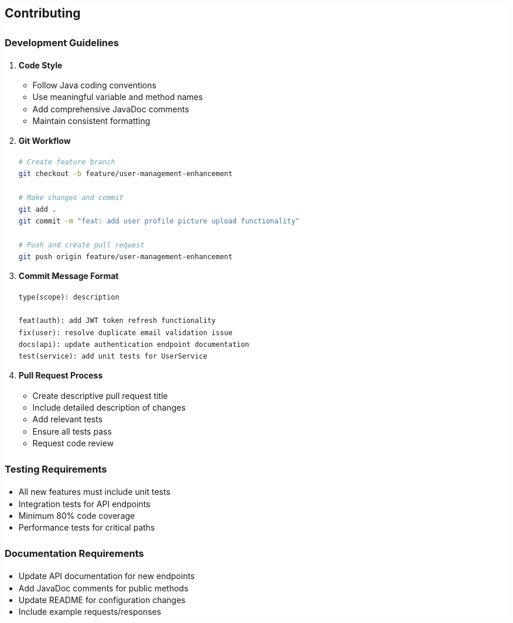 ## Contributing

### Development Guidelines

1. **Code Style**
   - Follow Java coding conventions
   - Use meaningful variable and method names
   - Add comprehensive JavaDoc comments
   - Maintain consistent formatting

2. **Git Workflow**
   ```bash
   # Create feature branch
   git checkout -b feature/user-management-enhancement
   
   # Make changes and commit
   git add .
   git commit -m "feat: add user profile picture upload functionality"
   
   # Push and create pull request
   git push origin feature/user-management-enhancement
   ```

3. **Commit Message Format**
   ```
   type(scope): description
   
   feat(auth): add JWT token refresh functionality
   fix(user): resolve duplicate email validation issue
   docs(api): update authentication endpoint documentation
   test(service): add unit tests for UserService
   ```

4. **Pull Request Process**
   - Create descriptive pull request title
   - Include detailed description of changes
   - Add relevant tests
   - Ensure all tests pass
   - Request code review

### Testing Requirements

- All new features must include unit tests
- Integration tests for API endpoints
- Minimum 80% code coverage
- Performance tests for critical paths

### Documentation Requirements

- Update API documentation for new endpoints
- Add JavaDoc comments for public methods
- Update README for configuration changes
- Include example requests/responses
